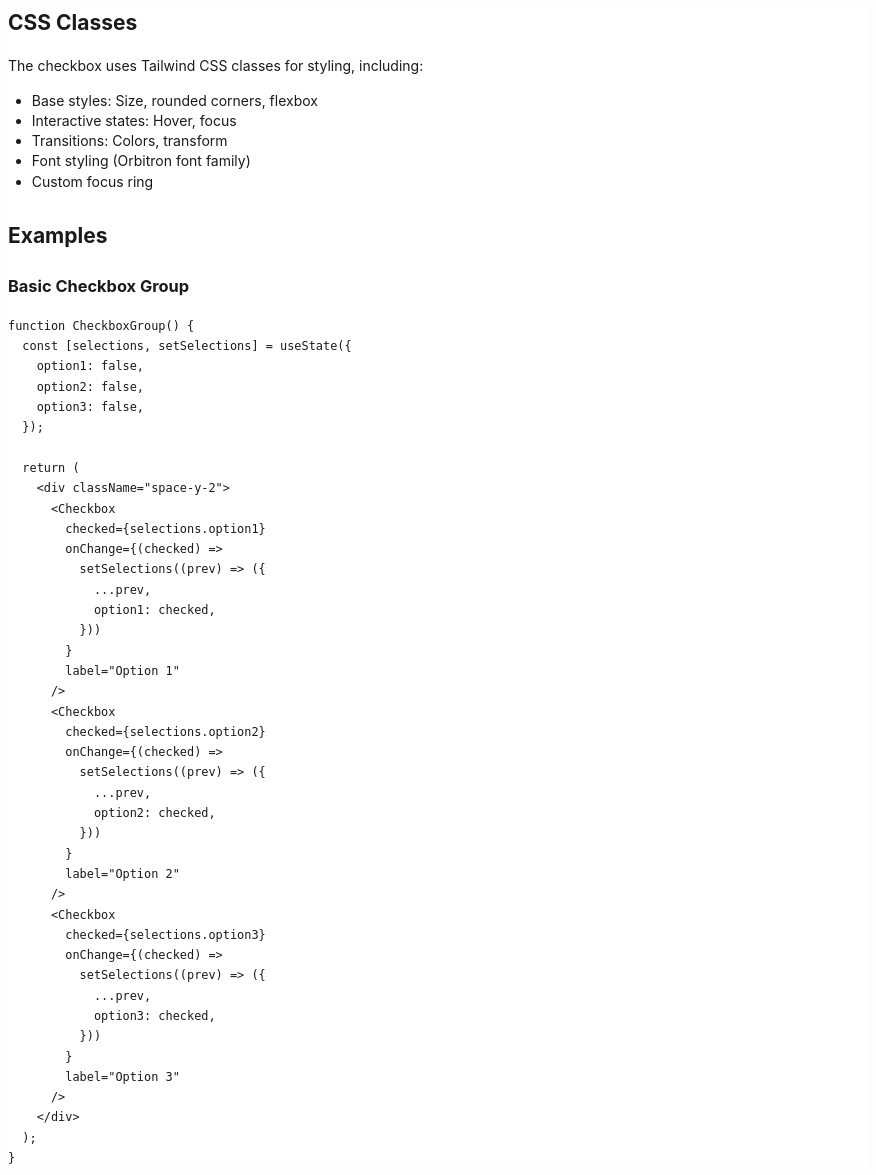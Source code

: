 ## CSS Classes

The checkbox uses Tailwind CSS classes for styling, including:

- Base styles: Size, rounded corners, flexbox
- Interactive states: Hover, focus
- Transitions: Colors, transform
- Font styling (Orbitron font family)
- Custom focus ring

## Examples

### Basic Checkbox Group

```tsx
function CheckboxGroup() {
  const [selections, setSelections] = useState({
    option1: false,
    option2: false,
    option3: false,
  });

  return (
    <div className="space-y-2">
      <Checkbox
        checked={selections.option1}
        onChange={(checked) =>
          setSelections((prev) => ({
            ...prev,
            option1: checked,
          }))
        }
        label="Option 1"
      />
      <Checkbox
        checked={selections.option2}
        onChange={(checked) =>
          setSelections((prev) => ({
            ...prev,
            option2: checked,
          }))
        }
        label="Option 2"
      />
      <Checkbox
        checked={selections.option3}
        onChange={(checked) =>
          setSelections((prev) => ({
            ...prev,
            option3: checked,
          }))
        }
        label="Option 3"
      />
    </div>
  );
}
```
